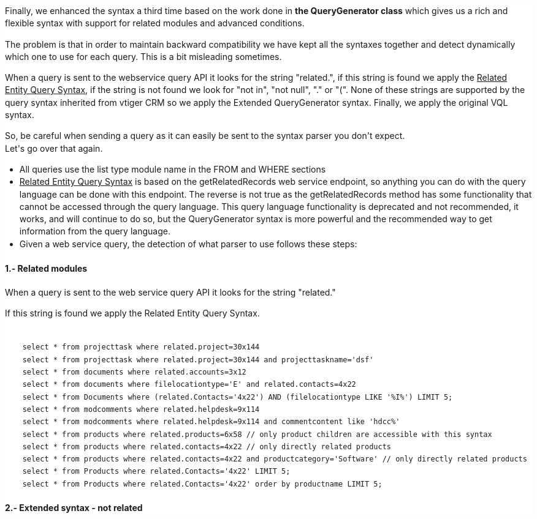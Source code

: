 Finally, we enhanced the syntax a third time based on the work done in
**the QueryGenerator class** which gives us a rich and flexible syntax
with support for related modules and advanced conditions.

The problem is that in order to maintain backward compatibility we have
kept all the syntaxes together and detect dynamically which one to use
for each query. This is a bit misleading sometimes.

When a query is sent to the webservice query API it looks for the string
"related.", if this string is found we apply the [Related Entity Query
Syntax](http://localhost/coreBOSDocumentation/configuration-tools/webservice-development/querylanguage#related-entity-query-syntax),
if the string is not found we look for "not in", "not null", "." or "(".
None of these strings are supported by the query syntax inherited from
vtiger CRM so we apply the Extended QueryGenerator syntax. Finally, we
apply the original VQL syntax.

<div class="notices red">
So, be careful when sending a
query as it can easily be sent to the syntax parser you don't expect.
</div>
Let's go over that again.

-   All queries use the list type module name in the FROM and WHERE
    sections
-   [Related Entity Query
    Syntax](http://localhost/coreBOSDocumentation/configuration-tools/webservice-development/querylanguage#related-entity-query-syntax)
    is based on the getRelatedRecords web service endpoint, so anything
    you can do with the query language can be done with this endpoint.
    The reverse is not true as the getRelatedRecords method has some
    functionality that cannot be accessed through the query language.
    This query language functionality is deprecated and not recommended,
    it works, and will continue to do so, but the QueryGenerator syntax
    is more powerful and the recommended way to get information from the
    query language.
-   Given a web service query, the detection of what parser to use
    follows these steps:

#### 1.- Related modules

When a query is sent to the web service query API it looks for the
string "related."

If this string is found we apply the Related Entity Query Syntax.
```xml

    select * from projecttask where related.project=30x144
    select * from projecttask where related.project=30x144 and projecttaskname='dsf'
    select * from documents where related.accounts=3x12
    select * from documents where filelocationtype='E' and related.contacts=4x22
    select * from Documents where (related.Contacts='4x22') AND (filelocationtype LIKE '%I%') LIMIT 5;
    select * from modcomments where related.helpdesk=9x114
    select * from modcomments where related.helpdesk=9x114 and commentcontent like 'hdcc%'
    select * from products where related.products=6x58 // only product children are accessible with this syntax
    select * from products where related.contacts=4x22 // only directly related products
    select * from products where related.contacts=4x22 and productcategory='Software' // only directly related products
    select * from Products where related.Contacts='4x22' LIMIT 5;
    select * from Products where related.Contacts='4x22' order by productname LIMIT 5;
```
#### 2.- Extended syntax - not related
